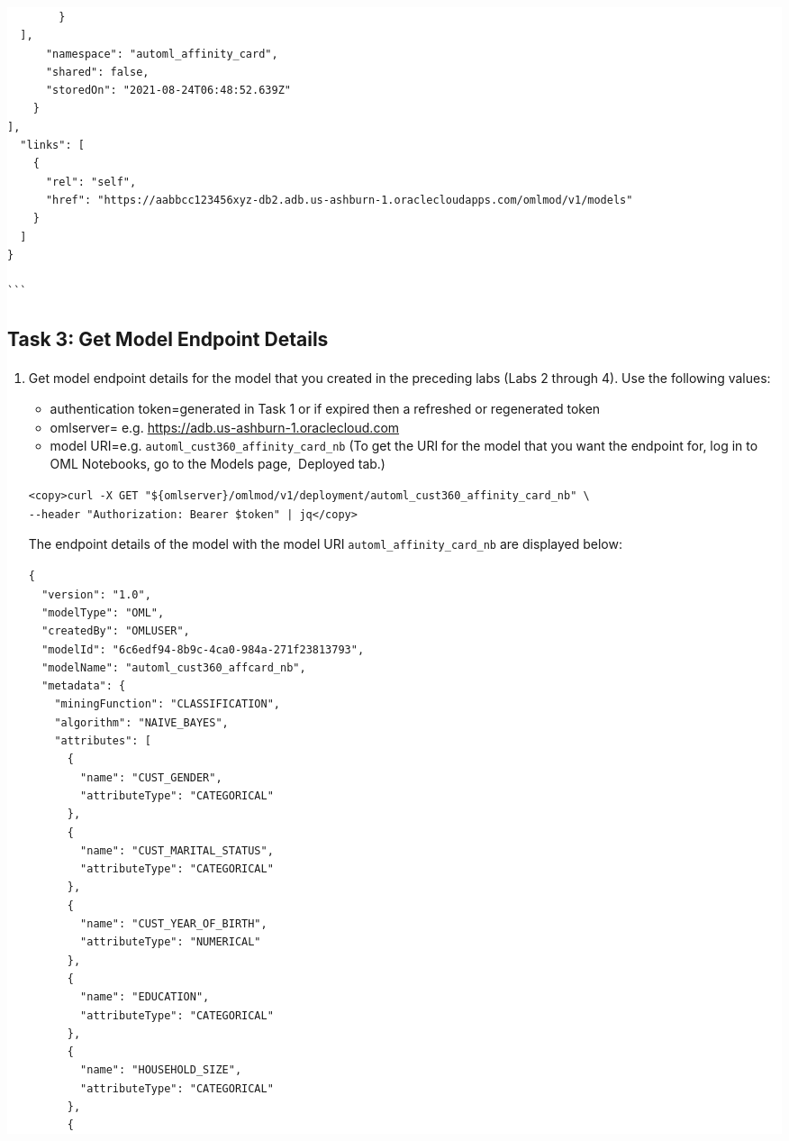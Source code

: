             }
      ],
          "namespace": "automl_affinity_card",
          "shared": false,
          "storedOn": "2021-08-24T06:48:52.639Z"
        }
    ],
      "links": [
        {
          "rel": "self",
          "href": "https://aabbcc123456xyz-db2.adb.us-ashburn-1.oraclecloudapps.com/omlmod/v1/models"
        }
      ]
    }

    ```

## Task 3: Get Model Endpoint Details

1. Get model endpoint details for the model that you created in the preceding labs (Labs 2 through 4). Use the following values:

    * authentication token=generated in Task 1 or if expired then a refreshed or regenerated token
    * omlserver= e.g. https://adb.us-ashburn-1.oraclecloud.com
    * model URI=e.g. `automl_cust360_affinity_card_nb` (To get the URI for the model that you want the endpoint for, log in to OML Notebooks, go to the Models page,  Deployed tab.)

    ```
    <copy>curl -X GET "${omlserver}/omlmod/v1/deployment/automl_cust360_affinity_card_nb" \
    --header "Authorization: Bearer $token" | jq</copy>

    ```
   The endpoint details of the model with the model URI `automl_affinity_card_nb` are displayed below:

    ```
    {
      "version": "1.0",
      "modelType": "OML",
      "createdBy": "OMLUSER",
      "modelId": "6c6edf94-8b9c-4ca0-984a-271f23813793",
      "modelName": "automl_cust360_affcard_nb",
      "metadata": {
        "miningFunction": "CLASSIFICATION",
        "algorithm": "NAIVE_BAYES",
        "attributes": [
          {
            "name": "CUST_GENDER",
            "attributeType": "CATEGORICAL"
          },
          {
            "name": "CUST_MARITAL_STATUS",
            "attributeType": "CATEGORICAL"
          },
          {
            "name": "CUST_YEAR_OF_BIRTH",
            "attributeType": "NUMERICAL"
          },
          {
            "name": "EDUCATION",
            "attributeType": "CATEGORICAL"
          },
          {
            "name": "HOUSEHOLD_SIZE",
            "attributeType": "CATEGORICAL"
          },
          {